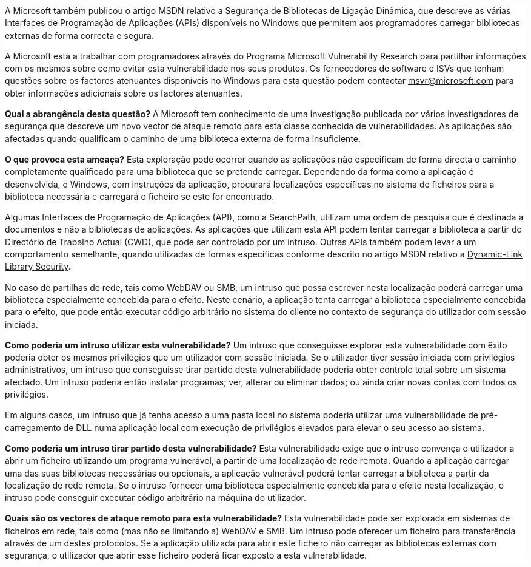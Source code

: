 A Microsoft também publicou o artigo MSDN relativo a [Segurança de Bibliotecas de Ligação Dinâmica](http://msdn.microsoft.com/en-us/library/ff919712(vs.85).aspx), que descreve as várias Interfaces de Programação de Aplicações (APIs) disponíveis no Windows que permitem aos programadores carregar bibliotecas externas de forma correcta e segura.

A Microsoft está a trabalhar com programadores através do Programa Microsoft Vulnerability Research para partilhar informações com os mesmos sobre como evitar esta vulnerabilidade nos seus produtos. Os fornecedores de software e ISVs que tenham questões sobre os factores atenuantes disponíveis no Windows para esta questão podem contactar <msvr@microsoft.com> para obter informações adicionais sobre os factores atenuantes.

**Qual a abrangência desta questão?**
A Microsoft tem conhecimento de uma investigação publicada por vários investigadores de segurança que descreve um novo vector de ataque remoto para esta classe conhecida de vulnerabilidades. As aplicações são afectadas quando qualificam o caminho de uma biblioteca externa de forma insuficiente.

**O que provoca esta ameaça?**
Esta exploração pode ocorrer quando as aplicações não especificam de forma directa o caminho completamente qualificado para uma biblioteca que se pretende carregar. Dependendo da forma como a aplicação é desenvolvida, o Windows, com instruções da aplicação, procurará localizações específicas no sistema de ficheiros para a biblioteca necessária e carregará o ficheiro se este for encontrado.

Algumas Interfaces de Programação de Aplicações (API), como a SearchPath, utilizam uma ordem de pesquisa que é destinada a documentos e não a bibliotecas de aplicações. As aplicações que utilizam esta API podem tentar carregar a biblioteca a partir do Directório de Trabalho Actual (CWD), que pode ser controlado por um intruso. Outras APIs também podem levar a um comportamento semelhante, quando utilizadas de formas específicas conforme descrito no artigo MSDN relativo a [Dynamic-Link Library Security](http://msdn.microsoft.com/en-us/library/ff919712(vs.85).aspx).

No caso de partilhas de rede, tais como WebDAV ou SMB, um intruso que possa escrever nesta localização poderá carregar uma biblioteca especialmente concebida para o efeito. Neste cenário, a aplicação tenta carregar a biblioteca especialmente concebida para o efeito, que pode então executar código arbitrário no sistema do cliente no contexto de segurança do utilizador com sessão iniciada.

**Como poderia um intruso utilizar esta vulnerabilidade?**
Um intruso que conseguisse explorar esta vulnerabilidade com êxito poderia obter os mesmos privilégios que um utilizador com sessão iniciada. Se o utilizador tiver sessão iniciada com privilégios administrativos, um intruso que conseguisse tirar partido desta vulnerabilidade poderia obter controlo total sobre um sistema afectado. Um intruso poderia então instalar programas; ver, alterar ou eliminar dados; ou ainda criar novas contas com todos os privilégios.

Em alguns casos, um intruso que já tenha acesso a uma pasta local no sistema poderia utilizar uma vulnerabilidade de pré-carregamento de DLL numa aplicação local com execução de privilégios elevados para elevar o seu acesso ao sistema.

**Como poderia um intruso tirar partido desta vulnerabilidade?**
Esta vulnerabilidade exige que o intruso convença o utilizador a abrir um ficheiro utilizando um programa vulnerável, a partir de uma localização de rede remota. Quando a aplicação carregar uma das suas bibliotecas necessárias ou opcionais, a aplicação vulnerável poderá tentar carregar a biblioteca a partir da localização de rede remota. Se o intruso fornecer uma biblioteca especialmente concebida para o efeito nesta localização, o intruso pode conseguir executar código arbitrário na máquina do utilizador.

**Quais são os vectores de ataque remoto para esta vulnerabilidade?**
Esta vulnerabilidade pode ser explorada em sistemas de ficheiros em rede, tais como (mas não se limitando a) WebDAV e SMB. Um intruso pode oferecer um ficheiro para transferência através de um destes protocolos. Se a aplicação utilizada para abrir este ficheiro não carregar as bibliotecas externas com segurança, o utilizador que abrir esse ficheiro poderá ficar exposto a esta vulnerabilidade.
